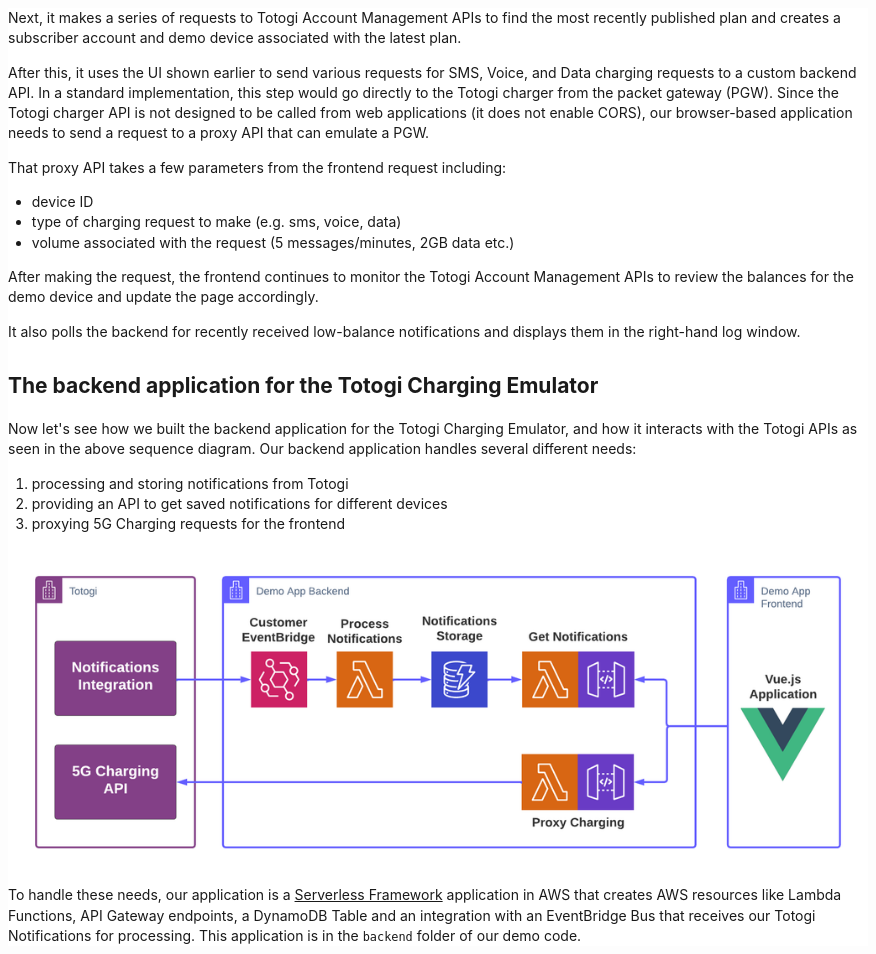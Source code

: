 Next, it makes a series of requests to Totogi Account Management APIs to find the most recently published plan and creates a subscriber account and demo device associated with the latest plan.

After this, it uses the UI shown earlier to send various requests for SMS, Voice, and Data charging requests to a custom backend API. In a standard implementation, this step would go directly to the Totogi charger from the packet gateway (PGW). Since the Totogi charger API is not designed to be called from web applications (it does not enable CORS), our browser-based application needs to send a request to a proxy API that can emulate a PGW.

That proxy API takes a few parameters from the frontend request including:

- device ID
- type of charging request to make (e.g. sms, voice, data)
- volume associated with the request (5 messages/minutes, 2GB data etc.)

After making the request, the frontend continues to monitor the Totogi Account Management APIs to review the balances for the demo device and update the page accordingly. 

It also polls the backend for recently received low-balance notifications and displays them in the right-hand log window.

## The backend application for the Totogi Charging Emulator

Now let's see how we built the backend application for the Totogi Charging Emulator, and how it interacts with the Totogi APIs as seen in the above sequence diagram. Our backend application handles several different needs:

1. processing and storing notifications from Totogi
2. providing an API to get saved notifications for different devices
3. proxying 5G Charging requests for the frontend

![Backend diagram](./blog/backend-diagram.png)

To handle these needs, our application is a [Serverless Framework](https://www.serverless.com/) application in AWS that creates AWS resources like Lambda Functions, API Gateway endpoints, a DynamoDB Table and an integration with an EventBridge Bus that receives our Totogi Notifications for processing. This application is in the `backend` folder of our demo code.
